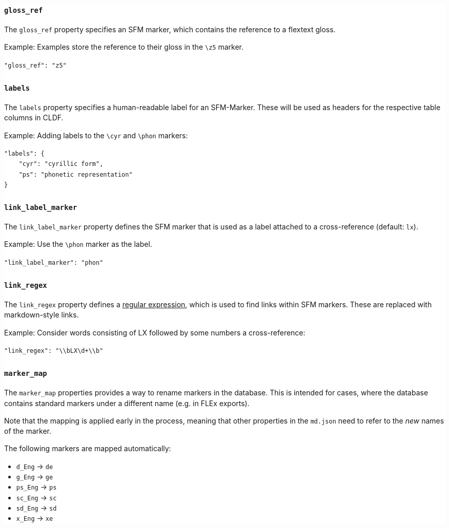 ### `gloss_ref`

The `gloss_ref` property specifies an SFM marker, which contains the reference
to a flextext gloss.

Example:  Examples store the reference to their gloss in the `\z5` marker.

    "gloss_ref": "z5"

### `labels`

The `labels` property specifies a human-readable label for an SFM-Marker.  These
will be used as headers for the respective table columns in CLDF.

Example:  Adding labels to the `\cyr` and `\phon` markers:

    "labels": {
        "cyr": "cyrillic form",
        "ps": "phonetic representation"
    }

### `link_label_marker`

The `link_label_marker` property defines the SFM marker that is used as a label
attached to a cross-reference (default: `lx`).

Example:  Use the `\phon` marker as the label.

    "link_label_marker": "phon"

### `link_regex`

The `link_regex` property defines a [regular expression][regex], which is used
to find links within SFM markers.  These are replaced with markdown-style links.

Example:  Consider words consisting of LX followed by some numbers
a cross-reference:

    "link_regex": "\\bLX\d+\\b"

### `marker_map`

The `marker_map` properties provides a way to rename markers in the database.
This is intended for cases, where the database contains standard markers under
a different name (e.g. in FLEx exports).

Note that the mapping is applied early in the process, meaning that other
properties in the `md.json` need to refer to the *new* names of the marker.

The following markers are mapped automatically:

 * `d_Eng` → `de`
 * `g_Eng` → `ge`
 * `ps_Eng` → `ps`
 * `sc_Eng` → `sc`
 * `sd_Eng` → `sd`
 * `x_Eng` → `xe`


[md-link]: https://daringfireball.net/projects/markdown/syntax#link
[regex]: https://docs.python.org/3/howto/regex.html